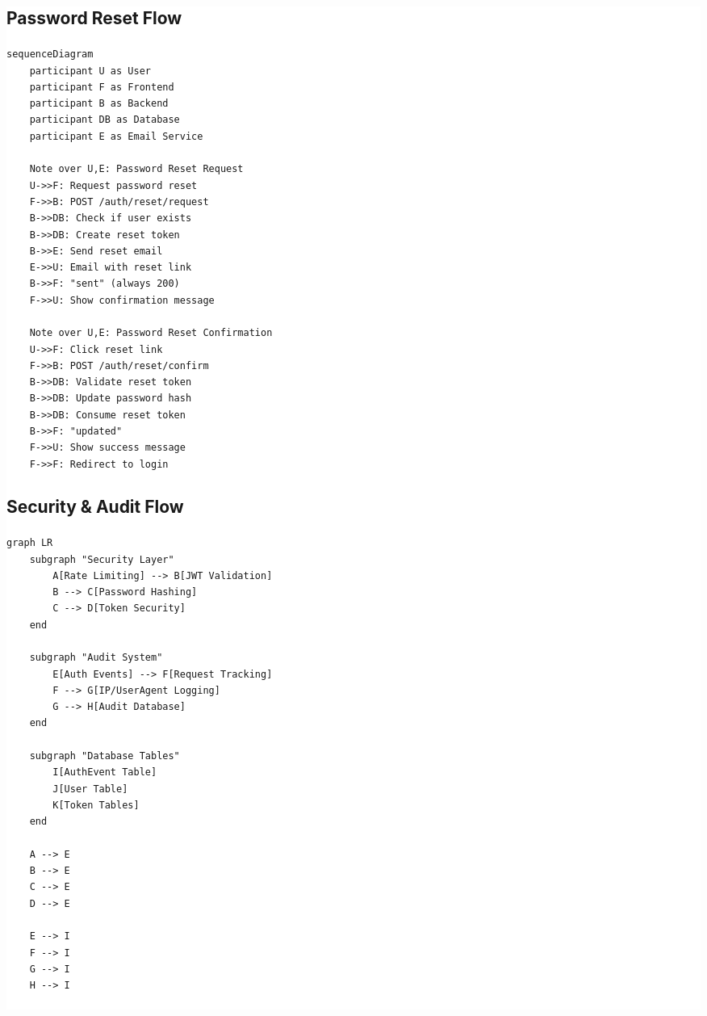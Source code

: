 ## Password Reset Flow

```mermaid
sequenceDiagram
    participant U as User
    participant F as Frontend
    participant B as Backend
    participant DB as Database
    participant E as Email Service
    
    Note over U,E: Password Reset Request
    U->>F: Request password reset
    F->>B: POST /auth/reset/request
    B->>DB: Check if user exists
    B->>DB: Create reset token
    B->>E: Send reset email
    E->>U: Email with reset link
    B->>F: "sent" (always 200)
    F->>U: Show confirmation message
    
    Note over U,E: Password Reset Confirmation
    U->>F: Click reset link
    F->>B: POST /auth/reset/confirm
    B->>DB: Validate reset token
    B->>DB: Update password hash
    B->>DB: Consume reset token
    B->>F: "updated"
    F->>U: Show success message
    F->>F: Redirect to login
```

## Security & Audit Flow

```mermaid
graph LR
    subgraph "Security Layer"
        A[Rate Limiting] --> B[JWT Validation]
        B --> C[Password Hashing]
        C --> D[Token Security]
    end
    
    subgraph "Audit System"
        E[Auth Events] --> F[Request Tracking]
        F --> G[IP/UserAgent Logging]
        G --> H[Audit Database]
    end
    
    subgraph "Database Tables"
        I[AuthEvent Table]
        J[User Table]
        K[Token Tables]
    end
    
    A --> E
    B --> E
    C --> E
    D --> E
    
    E --> I
    F --> I
    G --> I
    H --> I
    
```